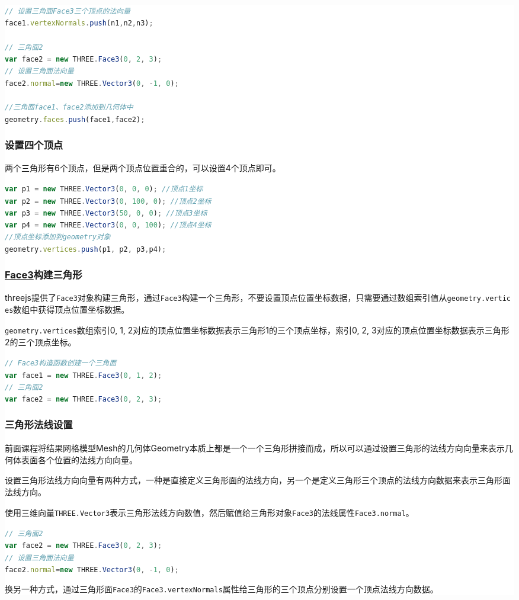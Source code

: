 ```javascript
// 设置三角面Face3三个顶点的法向量
face1.vertexNormals.push(n1,n2,n3);

// 三角面2
var face2 = new THREE.Face3(0, 2, 3);
// 设置三角面法向量
face2.normal=new THREE.Vector3(0, -1, 0);

//三角面face1、face2添加到几何体中
geometry.faces.push(face1,face2);
```

### 设置四个顶点

两个三角形有6个顶点，但是两个顶点位置重合的，可以设置4个顶点即可。

```javascript
var p1 = new THREE.Vector3(0, 0, 0); //顶点1坐标
var p2 = new THREE.Vector3(0, 100, 0); //顶点2坐标
var p3 = new THREE.Vector3(50, 0, 0); //顶点3坐标
var p4 = new THREE.Vector3(0, 0, 100); //顶点4坐标
//顶点坐标添加到geometry对象
geometry.vertices.push(p1, p2, p3,p4);
```

### [Face3](http://www.yanhuangxueyuan.com/threejs/docs/index.html#api/zh/core/Face3)构建三角形

threejs提供了`Face3`对象构建三角形，通过`Face3`构建一个三角形，不要设置顶点位置坐标数据，只需要通过数组索引值从`geometry.vertices`数组中获得顶点位置坐标数据。

`geometry.vertices`数组索引0, 1, 2对应的顶点位置坐标数据表示三角形1的三个顶点坐标，索引0, 2, 3对应的顶点位置坐标数据表示三角形2的三个顶点坐标。

```javascript
// Face3构造函数创建一个三角面
var face1 = new THREE.Face3(0, 1, 2);
// 三角面2
var face2 = new THREE.Face3(0, 2, 3);
```

### 三角形法线设置

前面课程将结果网格模型Mesh的几何体Geometry本质上都是一个一个三角形拼接而成，所以可以通过设置三角形的法线方向向量来表示几何体表面各个位置的法线方向向量。

设置三角形法线方向向量有两种方式，一种是直接定义三角形面的法线方向，另一个是定义三角形三个顶点的法线方向数据来表示三角形面法线方向。

使用三维向量`THREE.Vector3`表示三角形法线方向数值，然后赋值给三角形对象`Face3`的法线属性`Face3.normal`。

```javascript
// 三角面2
var face2 = new THREE.Face3(0, 2, 3);
// 设置三角面法向量
face2.normal=new THREE.Vector3(0, -1, 0);
```

换另一种方式，通过三角形面`Face3`的`Face3.vertexNormals`属性给三角形的三个顶点分别设置一个顶点法线方向数据。
